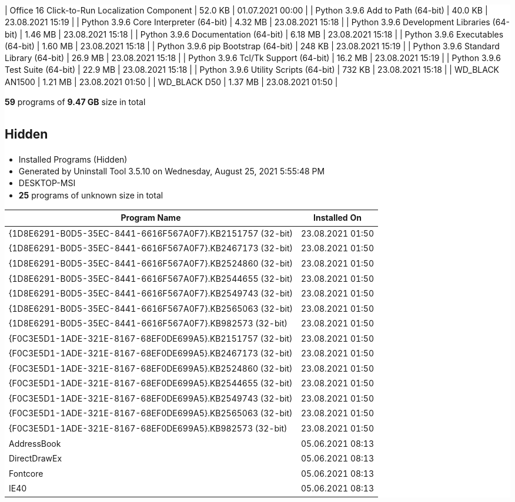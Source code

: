 | Office 16 Click-to-Run Localization Component                | 52.0 KB | 01.07.2021 00:00 |
| Python 3.9.6 Add to Path (64-bit)                            | 40.0 KB | 23.08.2021 15:19 |
| Python 3.9.6 Core Interpreter (64-bit)                       | 4.32 MB | 23.08.2021 15:18 |
| Python 3.9.6 Development Libraries (64-bit)                  | 1.46 MB | 23.08.2021 15:18 |
| Python 3.9.6 Documentation (64-bit)                          | 6.18 MB | 23.08.2021 15:18 |
| Python 3.9.6 Executables (64-bit)                            | 1.60 MB | 23.08.2021 15:18 |
| Python 3.9.6 pip Bootstrap (64-bit)                          | 248 KB  | 23.08.2021 15:19 |
| Python 3.9.6 Standard Library (64-bit)                       | 26.9 MB | 23.08.2021 15:18 |
| Python 3.9.6 Tcl/Tk Support (64-bit)                         | 16.2 MB | 23.08.2021 15:19 |
| Python 3.9.6 Test Suite (64-bit)                             | 22.9 MB | 23.08.2021 15:18 |
| Python 3.9.6 Utility Scripts (64-bit)                        | 732 KB  | 23.08.2021 15:18 |
| WD\_BLACK AN1500                                             | 1.21 MB | 23.08.2021 01:50 |
| WD\_BLACK D50                                                | 1.37 MB | 23.08.2021 01:50 |

**59** programs of **9.47 GB** size in total

## Hidden

- Installed Programs (Hidden)
- Generated by Uninstall Tool 3.5.10 on Wednesday, August 25, 2021 5:55:48 PM
- DESKTOP-MSI
- **25** programs of unknown size in total

| Program Name                                              | Installed On     |
| --------------------------------------------------------- | ---------------- |
| {1D8E6291-B0D5-35EC-8441-6616F567A0F7}.KB2151757 (32-bit) | 23.08.2021 01:50 |
| {1D8E6291-B0D5-35EC-8441-6616F567A0F7}.KB2467173 (32-bit) | 23.08.2021 01:50 |
| {1D8E6291-B0D5-35EC-8441-6616F567A0F7}.KB2524860 (32-bit) | 23.08.2021 01:50 |
| {1D8E6291-B0D5-35EC-8441-6616F567A0F7}.KB2544655 (32-bit) | 23.08.2021 01:50 |
| {1D8E6291-B0D5-35EC-8441-6616F567A0F7}.KB2549743 (32-bit) | 23.08.2021 01:50 |
| {1D8E6291-B0D5-35EC-8441-6616F567A0F7}.KB2565063 (32-bit) | 23.08.2021 01:50 |
| {1D8E6291-B0D5-35EC-8441-6616F567A0F7}.KB982573 (32-bit)  | 23.08.2021 01:50 |
| {F0C3E5D1-1ADE-321E-8167-68EF0DE699A5}.KB2151757 (32-bit) | 23.08.2021 01:50 |
| {F0C3E5D1-1ADE-321E-8167-68EF0DE699A5}.KB2467173 (32-bit) | 23.08.2021 01:50 |
| {F0C3E5D1-1ADE-321E-8167-68EF0DE699A5}.KB2524860 (32-bit) | 23.08.2021 01:50 |
| {F0C3E5D1-1ADE-321E-8167-68EF0DE699A5}.KB2544655 (32-bit) | 23.08.2021 01:50 |
| {F0C3E5D1-1ADE-321E-8167-68EF0DE699A5}.KB2549743 (32-bit) | 23.08.2021 01:50 |
| {F0C3E5D1-1ADE-321E-8167-68EF0DE699A5}.KB2565063 (32-bit) | 23.08.2021 01:50 |
| {F0C3E5D1-1ADE-321E-8167-68EF0DE699A5}.KB982573 (32-bit)  | 23.08.2021 01:50 |
| AddressBook                                               | 05.06.2021 08:13 |
| DirectDrawEx                                              | 05.06.2021 08:13 |
| Fontcore                                                  | 05.06.2021 08:13 |
| IE40                                                      | 05.06.2021 08:13 |